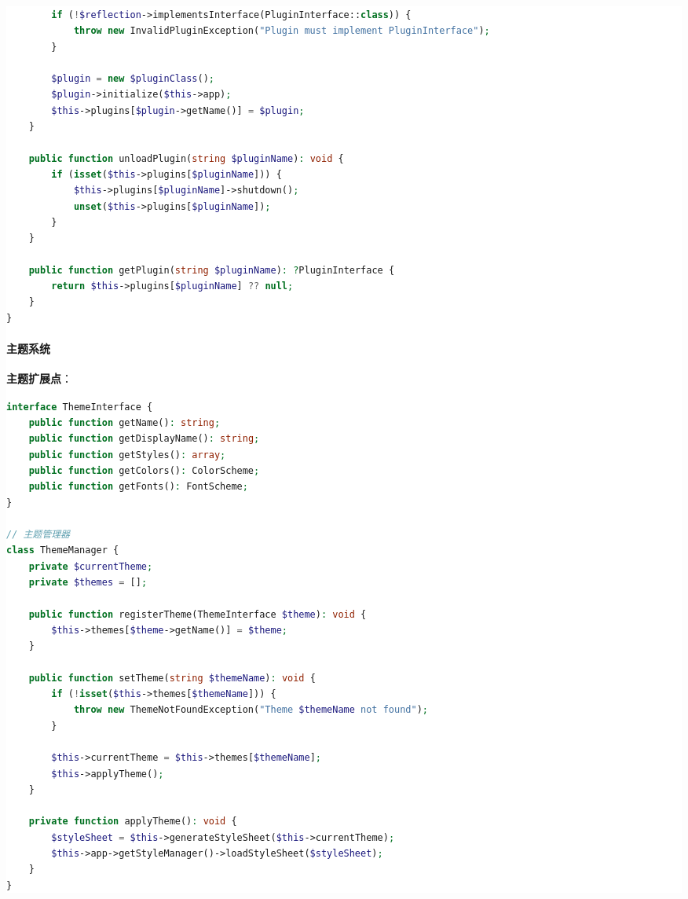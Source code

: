 ```php
        if (!$reflection->implementsInterface(PluginInterface::class)) {
            throw new InvalidPluginException("Plugin must implement PluginInterface");
        }
        
        $plugin = new $pluginClass();
        $plugin->initialize($this->app);
        $this->plugins[$plugin->getName()] = $plugin;
    }
    
    public function unloadPlugin(string $pluginName): void {
        if (isset($this->plugins[$pluginName])) {
            $this->plugins[$pluginName]->shutdown();
            unset($this->plugins[$pluginName]);
        }
    }
    
    public function getPlugin(string $pluginName): ?PluginInterface {
        return $this->plugins[$pluginName] ?? null;
    }
}
```

#### 主题系统

**主题扩展点**：

```php
interface ThemeInterface {
    public function getName(): string;
    public function getDisplayName(): string;
    public function getStyles(): array;
    public function getColors(): ColorScheme;
    public function getFonts(): FontScheme;
}

// 主题管理器
class ThemeManager {
    private $currentTheme;
    private $themes = [];
    
    public function registerTheme(ThemeInterface $theme): void {
        $this->themes[$theme->getName()] = $theme;
    }
    
    public function setTheme(string $themeName): void {
        if (!isset($this->themes[$themeName])) {
            throw new ThemeNotFoundException("Theme $themeName not found");
        }
        
        $this->currentTheme = $this->themes[$themeName];
        $this->applyTheme();
    }
    
    private function applyTheme(): void {
        $styleSheet = $this->generateStyleSheet($this->currentTheme);
        $this->app->getStyleManager()->loadStyleSheet($styleSheet);
    }
}
```
